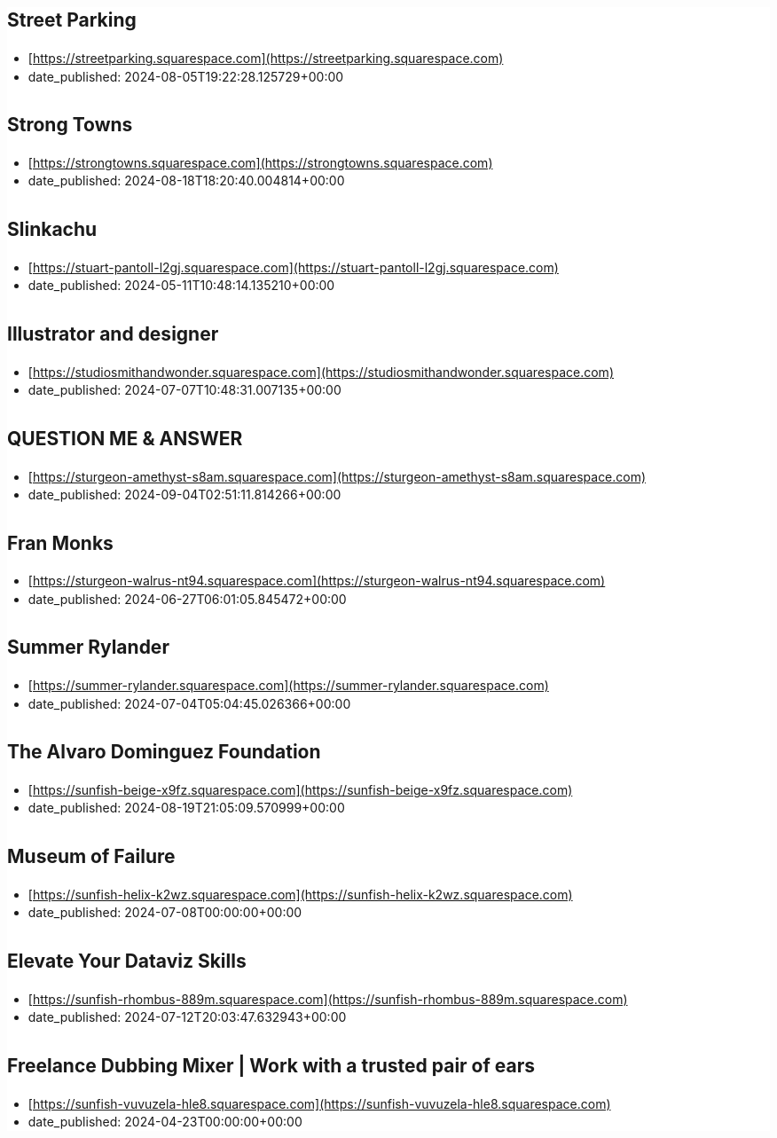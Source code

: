  ## Street Parking
 - [https://streetparking.squarespace.com](https://streetparking.squarespace.com)
 - date_published: 2024-08-05T19:22:28.125729+00:00

 ## Strong Towns
 - [https://strongtowns.squarespace.com](https://strongtowns.squarespace.com)
 - date_published: 2024-08-18T18:20:40.004814+00:00

 ## Slinkachu
 - [https://stuart-pantoll-l2gj.squarespace.com](https://stuart-pantoll-l2gj.squarespace.com)
 - date_published: 2024-05-11T10:48:14.135210+00:00

 ## Illustrator and designer
 - [https://studiosmithandwonder.squarespace.com](https://studiosmithandwonder.squarespace.com)
 - date_published: 2024-07-07T10:48:31.007135+00:00

 ## QUESTION ME & ANSWER
 - [https://sturgeon-amethyst-s8am.squarespace.com](https://sturgeon-amethyst-s8am.squarespace.com)
 - date_published: 2024-09-04T02:51:11.814266+00:00

 ## Fran Monks
 - [https://sturgeon-walrus-nt94.squarespace.com](https://sturgeon-walrus-nt94.squarespace.com)
 - date_published: 2024-06-27T06:01:05.845472+00:00

 ## Summer Rylander
 - [https://summer-rylander.squarespace.com](https://summer-rylander.squarespace.com)
 - date_published: 2024-07-04T05:04:45.026366+00:00

 ## The Alvaro Dominguez Foundation
 - [https://sunfish-beige-x9fz.squarespace.com](https://sunfish-beige-x9fz.squarespace.com)
 - date_published: 2024-08-19T21:05:09.570999+00:00

 ## Museum of Failure
 - [https://sunfish-helix-k2wz.squarespace.com](https://sunfish-helix-k2wz.squarespace.com)
 - date_published: 2024-07-08T00:00:00+00:00

 ## Elevate Your Dataviz Skills
 - [https://sunfish-rhombus-889m.squarespace.com](https://sunfish-rhombus-889m.squarespace.com)
 - date_published: 2024-07-12T20:03:47.632943+00:00

 ## Freelance Dubbing Mixer | Work with a trusted pair of ears
 - [https://sunfish-vuvuzela-hle8.squarespace.com](https://sunfish-vuvuzela-hle8.squarespace.com)
 - date_published: 2024-04-23T00:00:00+00:00
